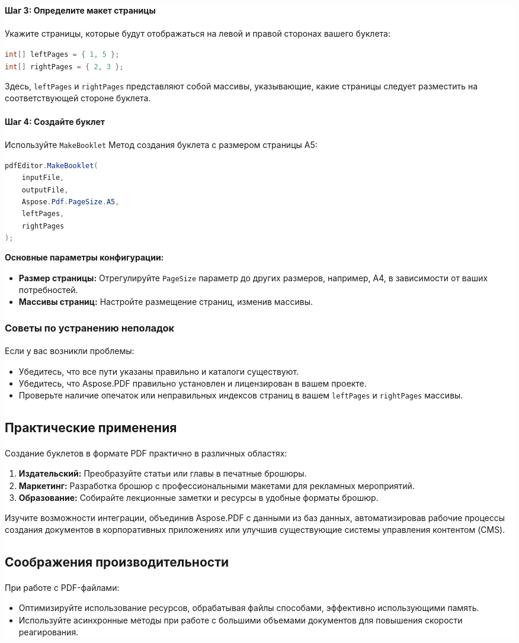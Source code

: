 #### Шаг 3: Определите макет страницы
Укажите страницы, которые будут отображаться на левой и правой сторонах вашего буклета:
```csharp
int[] leftPages = { 1, 5 };
int[] rightPages = { 2, 3 };
```
Здесь, `leftPages` и `rightPages` представляют собой массивы, указывающие, какие страницы следует разместить на соответствующей стороне буклета.

#### Шаг 4: Создайте буклет
Используйте `MakeBooklet` Метод создания буклета с размером страницы А5:
```csharp
pdfEditor.MakeBooklet(
    inputFile,
    outputFile,
    Aspose.Pdf.PageSize.A5,
    leftPages,
    rightPages
);
```

**Основные параметры конфигурации:**
- **Размер страницы:** Отрегулируйте `PageSize` параметр до других размеров, например, А4, в зависимости от ваших потребностей.
- **Массивы страниц:** Настройте размещение страниц, изменив массивы.

### Советы по устранению неполадок

Если у вас возникли проблемы:
- Убедитесь, что все пути указаны правильно и каталоги существуют.
- Убедитесь, что Aspose.PDF правильно установлен и лицензирован в вашем проекте.
- Проверьте наличие опечаток или неправильных индексов страниц в вашем `leftPages` и `rightPages` массивы.

## Практические применения

Создание буклетов в формате PDF практично в различных областях:
1. **Издательский:** Преобразуйте статьи или главы в печатные брошюры.
2. **Маркетинг:** Разработка брошюр с профессиональными макетами для рекламных мероприятий.
3. **Образование:** Собирайте лекционные заметки и ресурсы в удобные форматы брошюр.

Изучите возможности интеграции, объединив Aspose.PDF с данными из баз данных, автоматизировав рабочие процессы создания документов в корпоративных приложениях или улучшив существующие системы управления контентом (CMS).

## Соображения производительности

При работе с PDF-файлами:
- Оптимизируйте использование ресурсов, обрабатывая файлы способами, эффективно использующими память.
- Используйте асинхронные методы при работе с большими объемами документов для повышения скорости реагирования.
